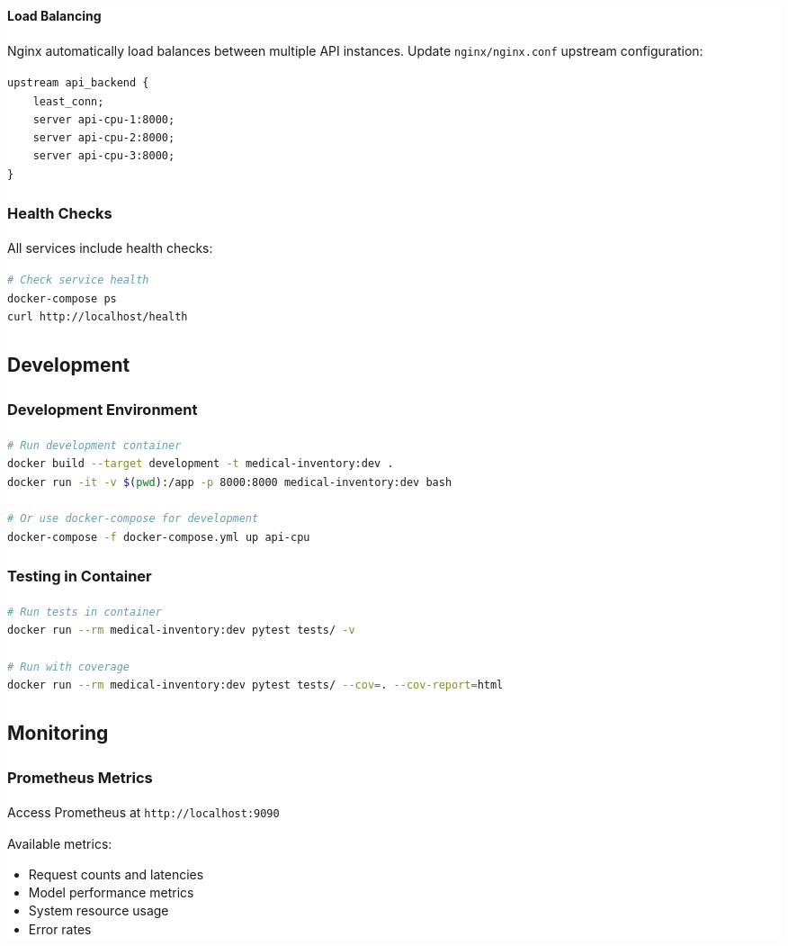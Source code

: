 #### Load Balancing

Nginx automatically load balances between multiple API instances. Update `nginx/nginx.conf` upstream configuration:

```nginx
upstream api_backend {
    least_conn;
    server api-cpu-1:8000;
    server api-cpu-2:8000;
    server api-cpu-3:8000;
}
```

### Health Checks

All services include health checks:

```bash
# Check service health
docker-compose ps
curl http://localhost/health
```

## Development

### Development Environment

```bash
# Run development container
docker build --target development -t medical-inventory:dev .
docker run -it -v $(pwd):/app -p 8000:8000 medical-inventory:dev bash

# Or use docker-compose for development
docker-compose -f docker-compose.yml up api-cpu
```

### Testing in Container

```bash
# Run tests in container
docker run --rm medical-inventory:dev pytest tests/ -v

# Run with coverage
docker run --rm medical-inventory:dev pytest tests/ --cov=. --cov-report=html
```

## Monitoring

### Prometheus Metrics

Access Prometheus at `http://localhost:9090`

Available metrics:
- Request counts and latencies
- Model performance metrics
- System resource usage
- Error rates
